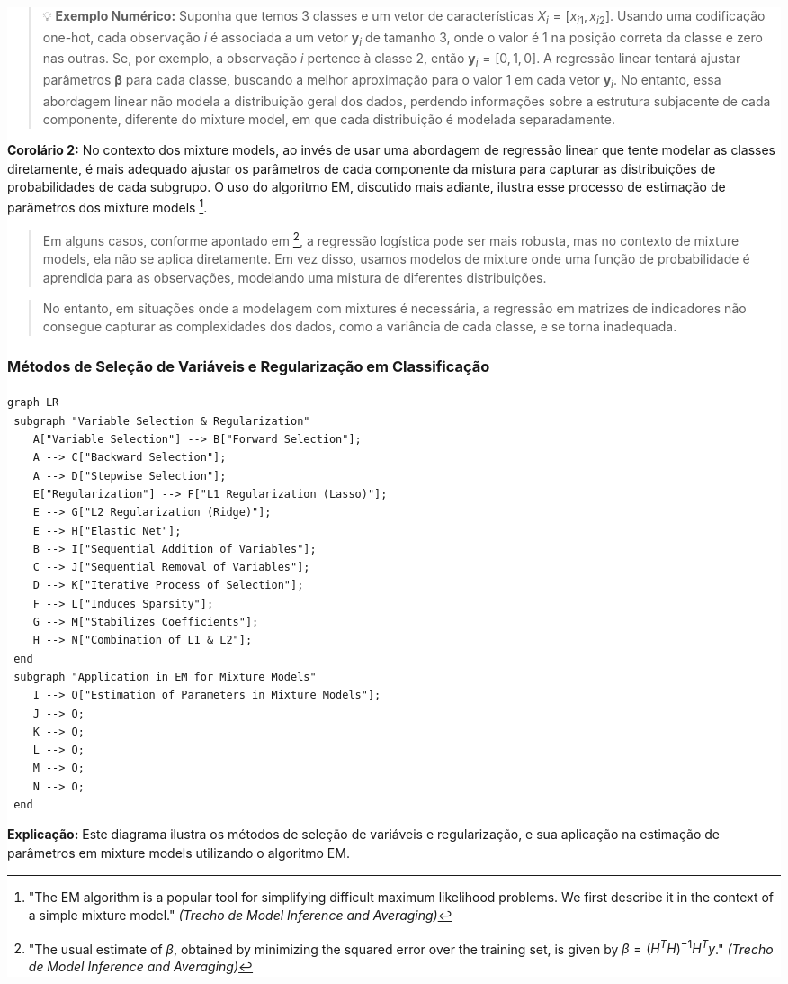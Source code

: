 > 💡 **Exemplo Numérico:** Suponha que temos 3 classes e um vetor de características $X_i = [x_{i1}, x_{i2}]$. Usando uma codificação one-hot, cada observação $i$ é associada a um vetor $\mathbf{y}_i$ de tamanho 3, onde o valor é 1 na posição correta da classe e zero nas outras. Se, por exemplo, a observação $i$ pertence à classe 2, então $\mathbf{y}_i = [0, 1, 0]$. A regressão linear tentará ajustar parâmetros $\mathbf{\beta}$ para cada classe, buscando a melhor aproximação para o valor 1 em cada vetor $\mathbf{y}_i$. No entanto, essa abordagem linear não modela a distribuição geral dos dados, perdendo informações sobre a estrutura subjacente de cada componente, diferente do mixture model, em que cada distribuição é modelada separadamente.

**Corolário 2:** No contexto dos mixture models, ao invés de usar uma abordagem de regressão linear que tente modelar as classes diretamente, é mais adequado ajustar os parâmetros de cada componente da mistura para capturar as distribuições de probabilidades de cada subgrupo. O uso do algoritmo EM, discutido mais adiante, ilustra esse processo de estimação de parâmetros dos mixture models [^8.5].

> Em alguns casos, conforme apontado em [^8.2], a regressão logística pode ser mais robusta, mas no contexto de mixture models, ela não se aplica diretamente. Em vez disso, usamos modelos de mixture onde uma função de probabilidade é aprendida para as observações, modelando uma mistura de diferentes distribuições.

> No entanto, em situações onde a modelagem com mixtures é necessária, a regressão em matrizes de indicadores não consegue capturar as complexidades dos dados, como a variância de cada classe, e se torna inadequada.

### Métodos de Seleção de Variáveis e Regularização em Classificação

```mermaid
graph LR
 subgraph "Variable Selection & Regularization"
    A["Variable Selection"] --> B["Forward Selection"];
    A --> C["Backward Selection"];
    A --> D["Stepwise Selection"];
    E["Regularization"] --> F["L1 Regularization (Lasso)"];
    E --> G["L2 Regularization (Ridge)"];
    E --> H["Elastic Net"];
    B --> I["Sequential Addition of Variables"];
    C --> J["Sequential Removal of Variables"];
    D --> K["Iterative Process of Selection"];
    F --> L["Induces Sparsity"];
    G --> M["Stabilizes Coefficients"];
    H --> N["Combination of L1 & L2"];
 end
 subgraph "Application in EM for Mixture Models"
    I --> O["Estimation of Parameters in Mixture Models"];
    J --> O;
    K --> O;
    L --> O;
    M --> O;
    N --> O;
 end
```

**Explicação:** Este diagrama ilustra os métodos de seleção de variáveis e regularização, e sua aplicação na estimação de parâmetros em mixture models utilizando o algoritmo EM.


[^8.1]: "For most of this book, the fitting (learning) of models has been achieved by minimizing a sum of squares for regression, or by minimizing cross-entropy for classification. In fact, both of these minimizations are instances of the maximum likelihood approach to fitting. In this chapter we provide a general exposition of the maximum likelihood approach, as well as the Bayesian method for inference. The bootstrap, introduced in Chapter 7, is discussed in this context, and its relation to maximum likelihood and Bayes is described. Finally, we present some related techniques for model averaging and improvement, including committee methods, bagging, stacking and bumping." *(Trecho de Model Inference and Averaging)*
[^8.2]: "The usual estimate of $\beta$, obtained by minimizing the squared error over the training set, is given by $\beta = (H^TH)^{-1}H^Ty$." *(Trecho de Model Inference and Averaging)*
[^8.2.2]: "It turns out that the parametric bootstrap agrees with least squares in the previous example because the model (8.5) has additive Gaussian errors. In general, the parametric bootstrap agrees not with least squares but with maximum likelihood, which we now review." *(Trecho de Model Inference and Averaging)*
[^8.3]: "In the Bayesian approach to inference, we specify a sampling model Pr(Z|$\theta$) (density or probability mass function) for our data given the parameters, and a prior distribution for the parameters Pr($\theta$) reflecting our knowledge about $\theta$ before we see the data." *(Trecho de Model Inference and Averaging)*
[^8.4.1]: "The logistic regression is a method to estimate probabilities of membership in one of the two classes" *(Trecho de Model Inference and Averaging)*
[^8.5]: "The EM algorithm is a popular tool for simplifying difficult maximum likelihood problems. We first describe it in the context of a simple mixture model." *(Trecho de Model Inference and Averaging)*
[^8.5.1]: "In this section we describe a simple mixture model for density estimation, and the associated EM algorithm for carrying out maximum likelihood estimation." *(Trecho de Model Inference and Averaging)*
[^8.5.2]:  "The above procedure is an example of the EM (or Baum-Welch) algorithm for maximizing likelihoods in certain classes of problems. These problems are ones for which maximization of the likelihood is difficult, but made easier by enlarging the sample with latent (unobserved) data. This is called data augmentation." *(Trecho de Model Inference and Averaging)*
[^8.8]: "This formulation leads to a number of different model-averaging strategies. Committee methods take a simple unweighted average of the predictions from each model, essentially giving equal probability to each model. More ambitiously, the development in Section 7.7 shows the BIC criterion can be used to estimate posterior model probabilities." *(Trecho de Model Inference and Averaging)*